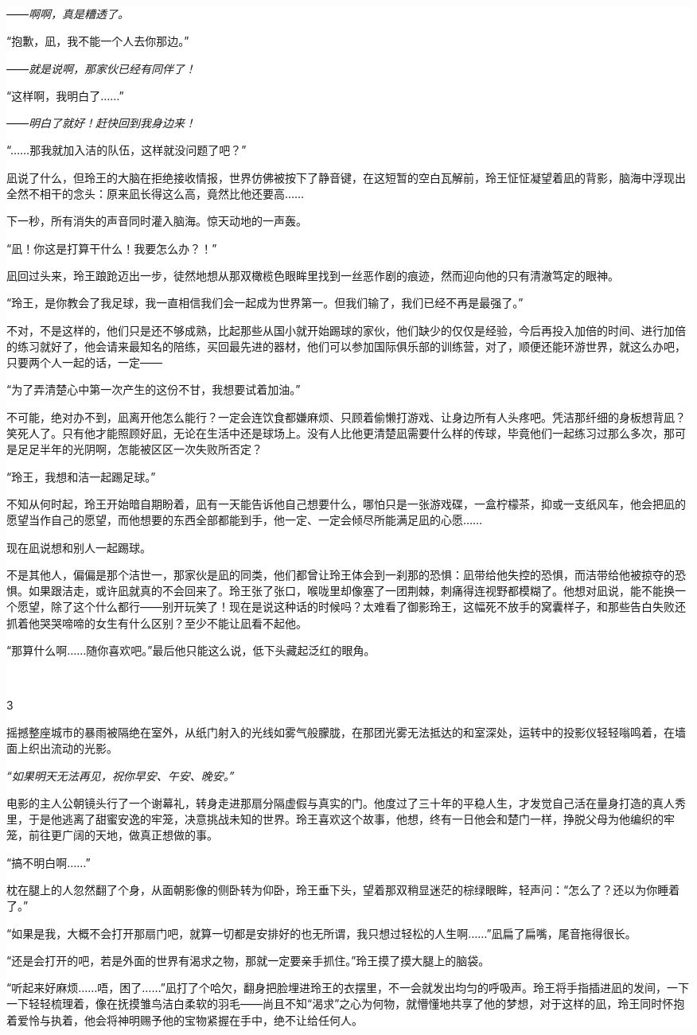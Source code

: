 *——啊啊，真是糟透了。*

“抱歉，凪，我不能一个人去你那边。”

*——就是说啊，那家伙已经有同伴了！*

“这样啊，我明白了……”

*——明白了就好！赶快回到我身边来！*

“……那我就加入洁的队伍，这样就没问题了吧？”

凪说了什么，但玲王的大脑在拒绝接收情报，世界仿佛被按下了静音键，在这短暂的空白瓦解前，玲王怔怔凝望着凪的背影，脑海中浮现出全然不相干的念头：原来凪长得这么高，竟然比他还要高……

下一秒，所有消失的声音同时灌入脑海。惊天动地的一声轰。

“凪！你这是打算干什么！我要怎么办？！”

凪回过头来，玲王踉跄迈出一步，徒然地想从那双橄榄色眼眸里找到一丝恶作剧的痕迹，然而迎向他的只有清澈笃定的眼神。

“玲王，是你教会了我足球，我一直相信我们会一起成为世界第一。但我们输了，我们已经不再是最强了。”

不对，不是这样的，他们只是还不够成熟，比起那些从国小就开始踢球的家伙，他们缺少的仅仅是经验，今后再投入加倍的时间、进行加倍的练习就好了，他会请来最知名的陪练，买回最先进的器材，他们可以参加国际俱乐部的训练营，对了，顺便还能环游世界，就这么办吧，只要两个人一起的话，一定——

“为了弄清楚心中第一次产生的这份不甘，我想要试着加油。”

不可能，绝对办不到，凪离开他怎么能行？一定会连饮食都嫌麻烦、只顾着偷懒打游戏、让身边所有人头疼吧。凭洁那纤细的身板想背凪？笑死人了。只有他才能照顾好凪，无论在生活中还是球场上。没有人比他更清楚凪需要什么样的传球，毕竟他们一起练习过那么多次，那可是足足半年的光阴啊，怎能被区区一次失败所否定？

“玲王，我想和洁一起踢足球。”

不知从何时起，玲王开始暗自期盼着，凪有一天能告诉他自己想要什么，哪怕只是一张游戏碟，一盒柠檬茶，抑或一支纸风车，他会把凪的愿望当作自己的愿望，而他想要的东西全部都能到手，他一定、一定会倾尽所能满足凪的心愿……

现在凪说想和别人一起踢球。

不是其他人，偏偏是那个洁世一，那家伙是凪的同类，他们都曾让玲王体会到一刹那的恐惧：凪带给他失控的恐惧，而洁带给他被掠夺的恐惧。如果跟洁走，或许凪就真的不会回来了。玲王张了张口，喉咙里却像塞了一团荆棘，刺痛得连视野都模糊了。他想对凪说，能不能换一个愿望，除了这个什么都行——别开玩笑了！现在是说这种话的时候吗？太难看了御影玲王，这幅死不放手的窝囊样子，和那些告白失败还抓着他哭哭啼啼的女生有什么区别？至少不能让凪看不起他。

“那算什么啊……随你喜欢吧。”最后他只能这么说，低下头藏起泛红的眼角。

<br />

3

摇撼整座城市的暴雨被隔绝在室外，从纸门射入的光线如雾气般朦胧，在那团光雾无法抵达的和室深处，运转中的投影仪轻轻嗡鸣着，在墙面上织出流动的光影。

*“如果明天无法再见，祝你早安、午安、晚安。”*

电影的主人公朝镜头行了一个谢幕礼，转身走进那扇分隔虚假与真实的门。他度过了三十年的平稳人生，才发觉自己活在量身打造的真人秀里，于是他逃离了甜蜜安逸的牢笼，决意挑战未知的世界。玲王喜欢这个故事，他想，终有一日他会和楚门一样，挣脱父母为他编织的牢笼，前往更广阔的天地，做真正想做的事。

“搞不明白啊……”

枕在腿上的人忽然翻了个身，从面朝影像的侧卧转为仰卧，玲王垂下头，望着那双稍显迷茫的棕绿眼眸，轻声问：“怎么了？还以为你睡着了。”

“如果是我，大概不会打开那扇门吧，就算一切都是安排好的也无所谓，我只想过轻松的人生啊……”凪扁了扁嘴，尾音拖得很长。

“还是会打开的吧，若是外面的世界有渴求之物，那就一定要亲手抓住。”玲王摸了摸大腿上的脑袋。

“听起来好麻烦……唔，困了……”凪打了个哈欠，翻身把脸埋进玲王的衣摆里，不一会就发出均匀的呼吸声。玲王将手指插进凪的发间，一下一下轻轻梳理着，像在抚摸雏鸟洁白柔软的羽毛——尚且不知“渴求”之心为何物，就懵懂地共享了他的梦想，对于这样的凪，玲王同时怀抱着爱怜与执着，他会将神明赐予他的宝物紧握在手中，绝不让给任何人。
